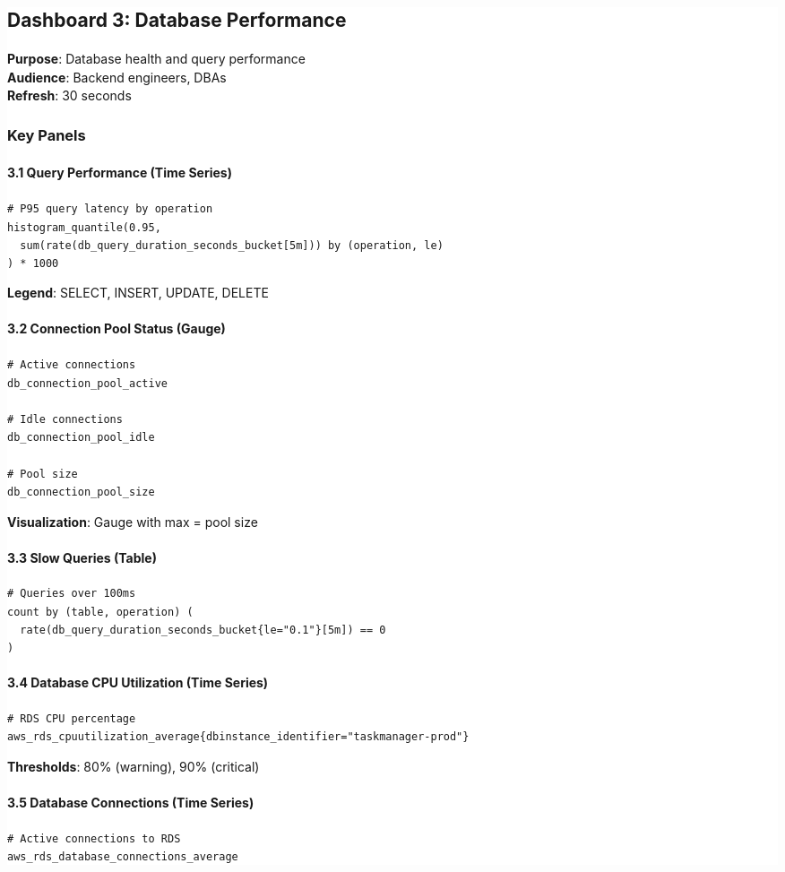 
## Dashboard 3: Database Performance

**Purpose**: Database health and query performance  
**Audience**: Backend engineers, DBAs  
**Refresh**: 30 seconds

### Key Panels

#### 3.1 Query Performance (Time Series)

```promql
# P95 query latency by operation
histogram_quantile(0.95,
  sum(rate(db_query_duration_seconds_bucket[5m])) by (operation, le)
) * 1000
```

**Legend**: SELECT, INSERT, UPDATE, DELETE

#### 3.2 Connection Pool Status (Gauge)

```promql
# Active connections
db_connection_pool_active

# Idle connections
db_connection_pool_idle

# Pool size
db_connection_pool_size
```

**Visualization**: Gauge with max = pool size

#### 3.3 Slow Queries (Table)

```promql
# Queries over 100ms
count by (table, operation) (
  rate(db_query_duration_seconds_bucket{le="0.1"}[5m]) == 0
)
```

#### 3.4 Database CPU Utilization (Time Series)

```promql
# RDS CPU percentage
aws_rds_cpuutilization_average{dbinstance_identifier="taskmanager-prod"}
```

**Thresholds**: 80% (warning), 90% (critical)

#### 3.5 Database Connections (Time Series)

```promql
# Active connections to RDS
aws_rds_database_connections_average
```
